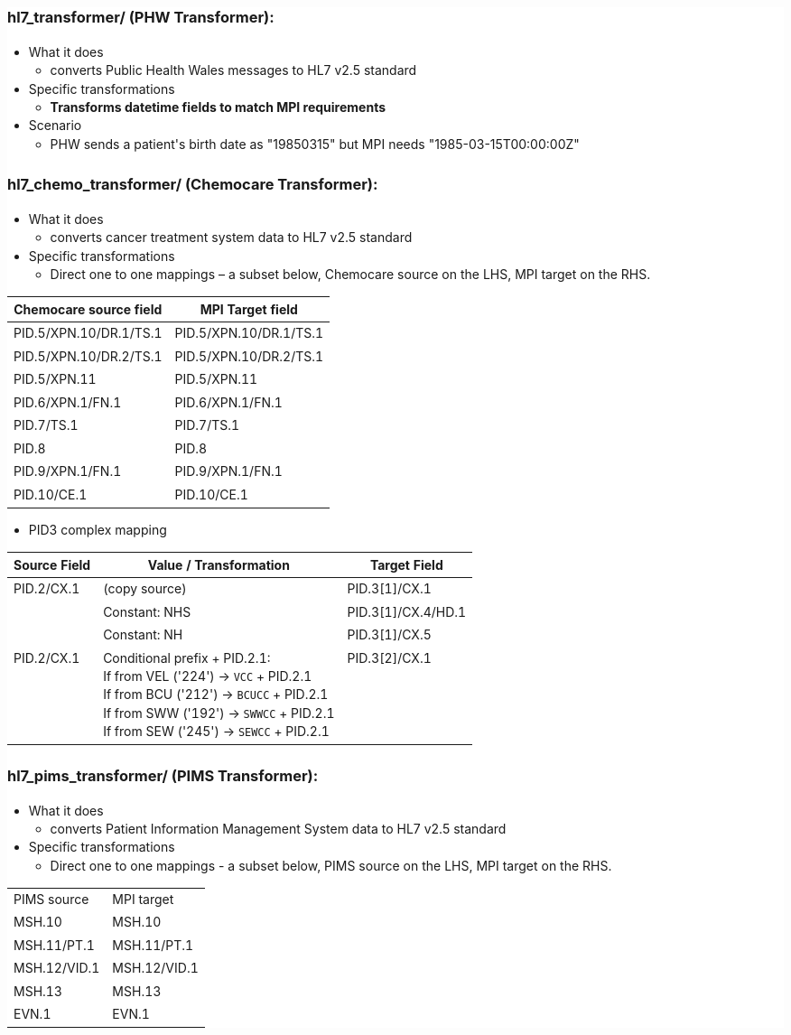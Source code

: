 ### hl7_transformer/ (PHW Transformer):

- What it does
  - converts Public Health Wales messages to HL7 v2.5 standard
- Specific transformations
  - **Transforms datetime fields to match MPI requirements**
- Scenario
  - PHW sends a patient's birth date as "19850315" but MPI needs "1985-03-15T00:00:00Z"

### hl7_chemo_transformer/ (Chemocare Transformer):

- What it does
  - converts cancer treatment system data to HL7 v2.5 standard
- Specific transformations
  - Direct one to one mappings – a subset below, Chemocare source on the LHS, MPI target on the RHS.

| Chemocare source field | MPI Target field       |
| ---------------------- | ---------------------- |
| PID.5/XPN.10/DR.1/TS.1 | PID.5/XPN.10/DR.1/TS.1 |
| PID.5/XPN.10/DR.2/TS.1 | PID.5/XPN.10/DR.2/TS.1 |
| PID.5/XPN.11           | PID.5/XPN.11           |
| PID.6/XPN.1/FN.1       | PID.6/XPN.1/FN.1       |
| PID.7/TS.1             | PID.7/TS.1             |
| PID.8                  | PID.8                  |
| PID.9/XPN.1/FN.1       | PID.9/XPN.1/FN.1       |
| PID.10/CE.1            | PID.10/CE.1            |

- PID3 complex mapping

| Source Field | Value / Transformation                                                                                                                                                                                  | Target Field       |
| ------------ | ------------------------------------------------------------------------------------------------------------------------------------------------------------------------------------------------------- | ------------------ |
| PID.2/CX.1   | (copy source)                                                                                                                                                                                           | PID.3[1]/CX.1      |
|              | Constant: NHS                                                                                                                                                                                           | PID.3[1]/CX.4/HD.1 |
|              | Constant: NH                                                                                                                                                                                            | PID.3[1]/CX.5      |
| PID.2/CX.1   | Conditional prefix + PID.2.1:<br>If from VEL ('224') → `VCC` + PID.2.1<br>If from BCU ('212') → `BCUCC` + PID.2.1<br>If from SWW ('192') → `SWWCC` + PID.2.1<br>If from SEW ('245') → `SEWCC` + PID.2.1 | PID.3[2]/CX.1      |

### hl7_pims_transformer/ (PIMS Transformer):

- What it does
  - converts Patient Information Management System data to HL7 v2.5 standard
- Specific transformations
  - Direct one to one mappings - a subset below, PIMS source on the LHS, MPI target on the RHS.

|              |              |
| ------------ | ------------ |
| PIMS source  | MPI target   |
| MSH.10       | MSH.10       |
| MSH.11/PT.1  | MSH.11/PT.1  |
| MSH.12/VID.1 | MSH.12/VID.1 |
| MSH.13       | MSH.13       |
| EVN.1        | EVN.1        |
